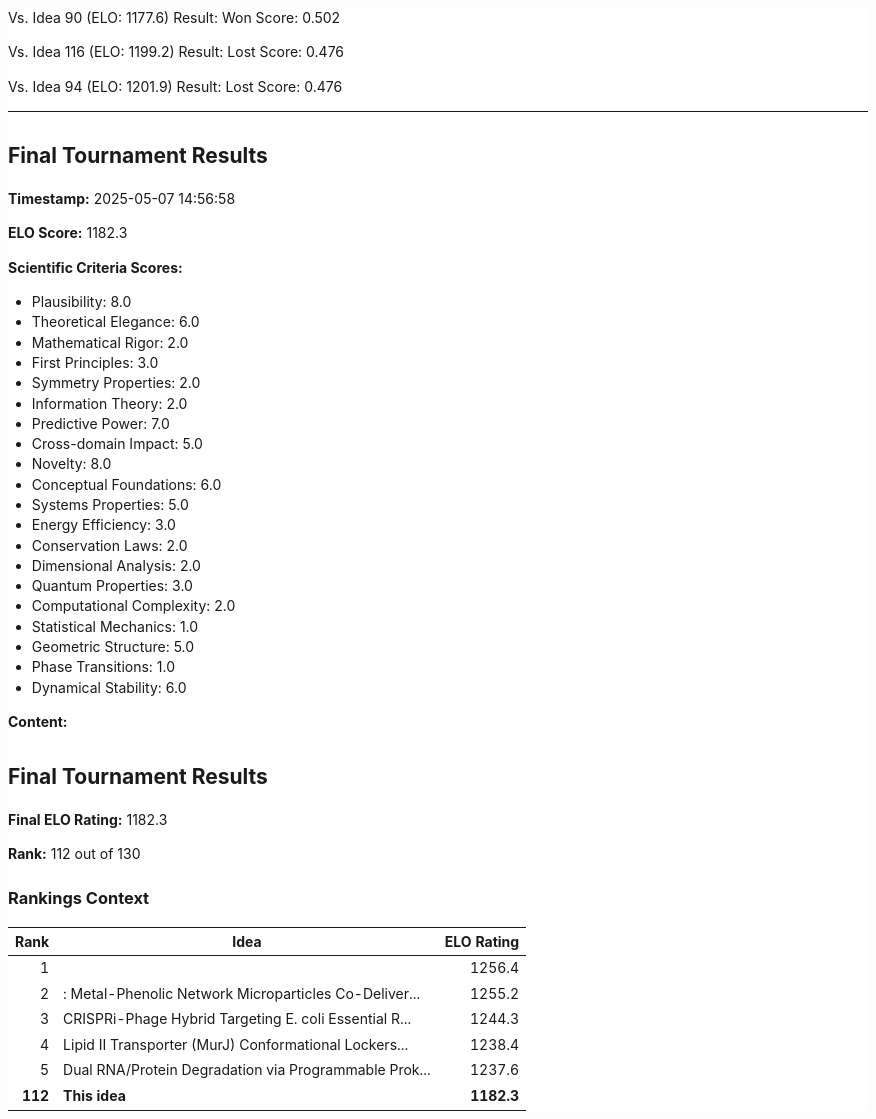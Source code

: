 Vs. Idea 90 (ELO: 1177.6)
Result: Won
Score: 0.502

Vs. Idea 116 (ELO: 1199.2)
Result: Lost
Score: 0.476

Vs. Idea 94 (ELO: 1201.9)
Result: Lost
Score: 0.476


---

## Final Tournament Results

**Timestamp:** 2025-05-07 14:56:58

**ELO Score:** 1182.3

**Scientific Criteria Scores:**

- Plausibility: 8.0
- Theoretical Elegance: 6.0
- Mathematical Rigor: 2.0
- First Principles: 3.0
- Symmetry Properties: 2.0
- Information Theory: 2.0
- Predictive Power: 7.0
- Cross-domain Impact: 5.0
- Novelty: 8.0
- Conceptual Foundations: 6.0
- Systems Properties: 5.0
- Energy Efficiency: 3.0
- Conservation Laws: 2.0
- Dimensional Analysis: 2.0
- Quantum Properties: 3.0
- Computational Complexity: 2.0
- Statistical Mechanics: 1.0
- Geometric Structure: 5.0
- Phase Transitions: 1.0
- Dynamical Stability: 6.0

**Content:**

## Final Tournament Results

**Final ELO Rating:** 1182.3

**Rank:** 112 out of 130

### Rankings Context

| Rank | Idea | ELO Rating |
|---:|---|---:|
| 1 |  | 1256.4 |
| 2 | : Metal-Phenolic Network Microparticles Co-Deliver... | 1255.2 |
| 3 | CRISPRi-Phage Hybrid Targeting E. coli Essential R... | 1244.3 |
| 4 | Lipid II Transporter (MurJ) Conformational Lockers... | 1238.4 |
| 5 | Dual RNA/Protein Degradation via Programmable Prok... | 1237.6 |
| **112** | **This idea** | **1182.3** |
